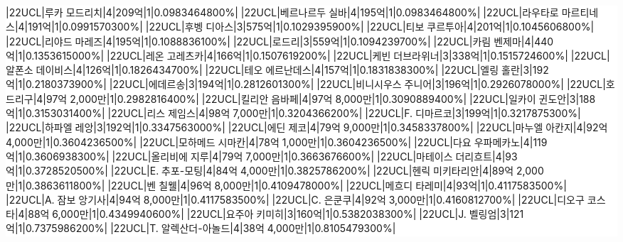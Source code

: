 |22UCL|루카 모드리치|4|209억|1|0.0983464800%|
|22UCL|베르나르두 실바|4|195억|1|0.0983464800%|
|22UCL|라우타로 마르티네스|4|191억|1|0.0991570300%|
|22UCL|후벵 디아스|3|575억|1|0.1029395900%|
|22UCL|티보 쿠르투아|4|201억|1|0.1045606800%|
|22UCL|리야드 마레즈|4|195억|1|0.1088836100%|
|22UCL|로드리|3|559억|1|0.1094239700%|
|22UCL|카림 벤제마|4|440억|1|0.1353615000%|
|22UCL|레온 고레츠카|4|166억|1|0.1507619200%|
|22UCL|케빈 더브라위너|3|338억|1|0.1515724600%|
|22UCL|알폰소 데이비스|4|126억|1|0.1826434700%|
|22UCL|테오 에르난데스|4|157억|1|0.1831838300%|
|22UCL|엘링 홀란|3|192억|1|0.2180373900%|
|22UCL|에데르송|3|194억|1|0.2812601300%|
|22UCL|비니시우스 주니어|3|196억|1|0.2926078000%|
|22UCL|호드리구|4|97억 2,000만|1|0.2982816400%|
|22UCL|킬리안 음바페|4|97억 8,000만|1|0.3090889400%|
|22UCL|일카이 귄도안|3|188억|1|0.3153031400%|
|22UCL|리스 제임스|4|98억 7,000만|1|0.3204366200%|
|22UCL|F. 디마르코|3|199억|1|0.3217875300%|
|22UCL|하파엘 레앙|3|192억|1|0.3347563000%|
|22UCL|에딘 제코|4|79억 9,000만|1|0.3458337800%|
|22UCL|마누엘 아칸지|4|92억 4,000만|1|0.3604236500%|
|22UCL|모하메드 시마칸|4|78억 1,000만|1|0.3604236500%|
|22UCL|다요 우파메카노|4|119억|1|0.3606938300%|
|22UCL|올리비에 지루|4|79억 7,000만|1|0.3663676600%|
|22UCL|마테이스 더리흐트|4|93억|1|0.3728520500%|
|22UCL|E. 추포-모팅|4|84억 4,000만|1|0.3825786200%|
|22UCL|헨릭 미키타리안|4|89억 2,000만|1|0.3863611800%|
|22UCL|벤 칠웰|4|96억 8,000만|1|0.4109478000%|
|22UCL|메흐디 타레미|4|93억|1|0.4117583500%|
|22UCL|A. 잠보 앙기사|4|94억 8,000만|1|0.4117583500%|
|22UCL|C. 은쿤쿠|4|92억 3,000만|1|0.4160812700%|
|22UCL|디오구 코스타|4|88억 6,000만|1|0.4349940600%|
|22UCL|요주아 키미히|3|160억|1|0.5382038300%|
|22UCL|J. 벨링엄|3|121억|1|0.7375986200%|
|22UCL|T. 알렉산더-아놀드|4|38억 4,000만|1|0.8105479300%|